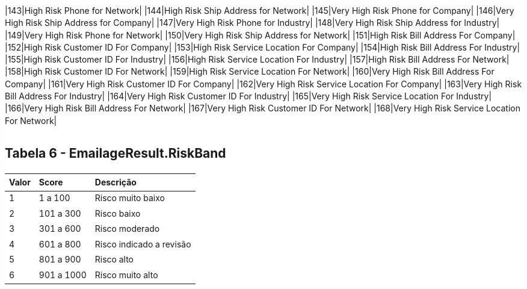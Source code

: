 |143|High Risk Phone for Network|
|144|High Risk Ship Address for Network|
|145|Very High Risk Phone for Company|
|146|Very High Risk Ship Address for Company|
|147|Very High Risk Phone for Industry|
|148|Very High Risk Ship Address for Industry|
|149|Very High Risk Phone for Network|
|150|Very High Risk Ship Address for Network|
|151|High Risk Bill Address For Company|
|152|High Risk Customer ID For Company|
|153|High Risk Service Location For Company|
|154|High Risk Bill Address For Industry|
|155|High Risk Customer ID For Industry|
|156|High Risk Service Location For Industry|
|157|High Risk Bill Address For Network|
|158|High Risk Customer ID For Network|
|159|High Risk Service Location For Network|
|160|Very High Risk Bill Address For Company|
|161|Very High Risk Customer ID For Company|
|162|Very High Risk Service Location For Company|
|163|Very High Risk Bill Address For Industry|
|164|Very High Risk Customer ID For Industry|
|165|Very High Risk Service Location For Industry|
|166|Very High Risk Bill Address For Network|
|167|Very High Risk Customer ID For Network|
|168|Very High Risk Service Location For Network|

## Tabela 6 - EmailageResult.RiskBand

|Valor|Score|Descrição|
|:-|:-|:-|
|1|1 a 100|Risco muito baixo|
|2|101 a 300|Risco baixo|
|3|301 a 600|Risco moderado|
|4|601 a 800|Risco indicado a revisão|
|5|801 a 900|Risco alto|
|6|901 a 1000|Risco muito alto|